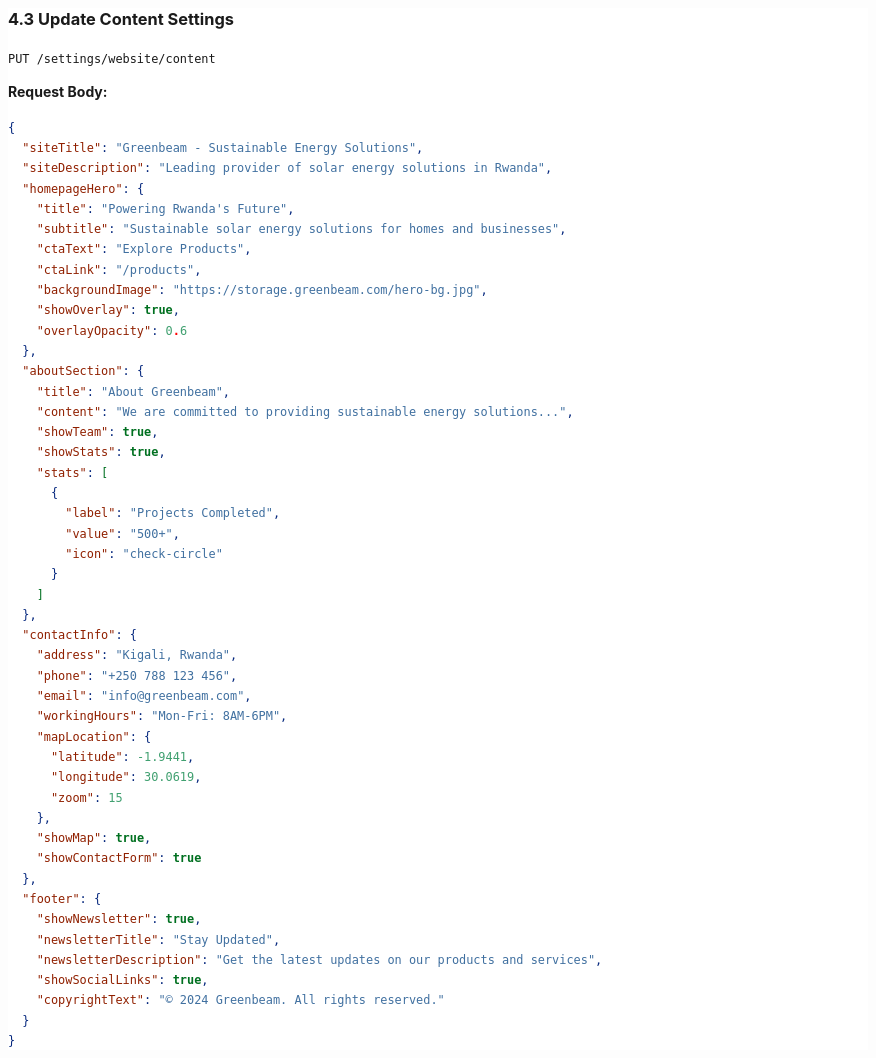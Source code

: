 ### 4.3 Update Content Settings
```http
PUT /settings/website/content
```
**Request Body:**
```json
{
  "siteTitle": "Greenbeam - Sustainable Energy Solutions",
  "siteDescription": "Leading provider of solar energy solutions in Rwanda",
  "homepageHero": {
    "title": "Powering Rwanda's Future",
    "subtitle": "Sustainable solar energy solutions for homes and businesses",
    "ctaText": "Explore Products",
    "ctaLink": "/products",
    "backgroundImage": "https://storage.greenbeam.com/hero-bg.jpg",
    "showOverlay": true,
    "overlayOpacity": 0.6
  },
  "aboutSection": {
    "title": "About Greenbeam",
    "content": "We are committed to providing sustainable energy solutions...",
    "showTeam": true,
    "showStats": true,
    "stats": [
      {
        "label": "Projects Completed",
        "value": "500+",
        "icon": "check-circle"
      }
    ]
  },
  "contactInfo": {
    "address": "Kigali, Rwanda",
    "phone": "+250 788 123 456",
    "email": "info@greenbeam.com",
    "workingHours": "Mon-Fri: 8AM-6PM",
    "mapLocation": {
      "latitude": -1.9441,
      "longitude": 30.0619,
      "zoom": 15
    },
    "showMap": true,
    "showContactForm": true
  },
  "footer": {
    "showNewsletter": true,
    "newsletterTitle": "Stay Updated",
    "newsletterDescription": "Get the latest updates on our products and services",
    "showSocialLinks": true,
    "copyrightText": "© 2024 Greenbeam. All rights reserved."
  }
}
```
